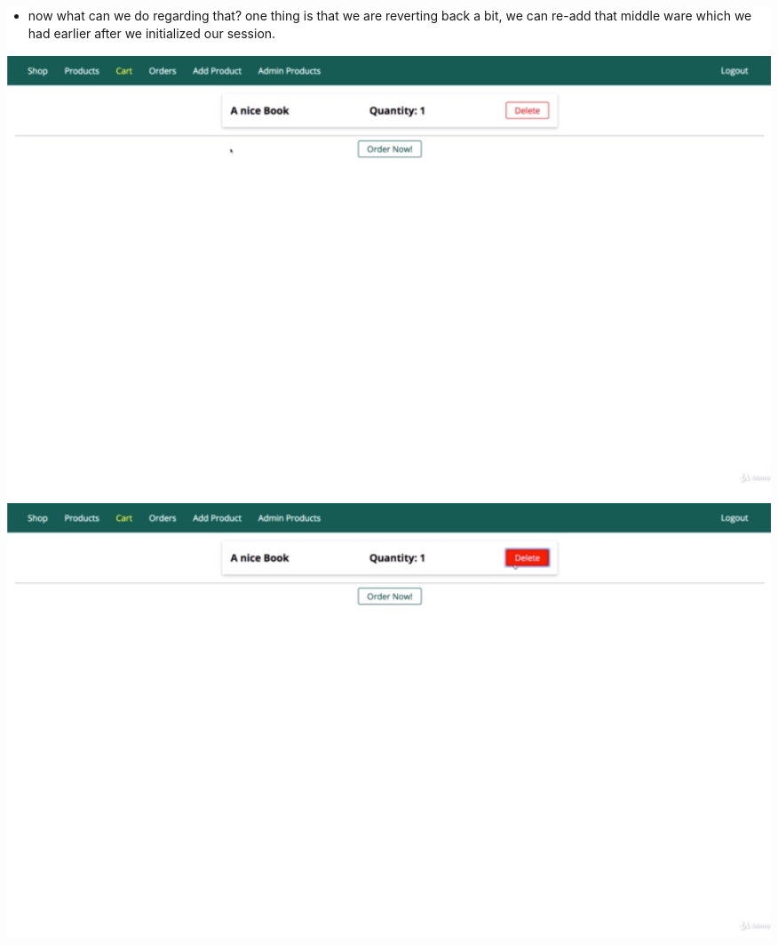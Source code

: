 - now what can we do regarding that? one thing is that we are reverting back a bit, we can re-add that middle ware which we had earlier after we initialized our session. 

![](images/241-making-add-to-cart-work-again-6.png)

![](images/241-making-add-to-cart-work-again-7.png)
